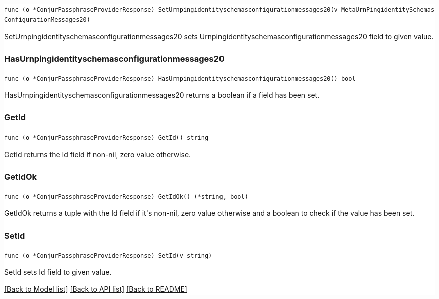 `func (o *ConjurPassphraseProviderResponse) SetUrnpingidentityschemasconfigurationmessages20(v MetaUrnPingidentitySchemasConfigurationMessages20)`

SetUrnpingidentityschemasconfigurationmessages20 sets Urnpingidentityschemasconfigurationmessages20 field to given value.

### HasUrnpingidentityschemasconfigurationmessages20

`func (o *ConjurPassphraseProviderResponse) HasUrnpingidentityschemasconfigurationmessages20() bool`

HasUrnpingidentityschemasconfigurationmessages20 returns a boolean if a field has been set.

### GetId

`func (o *ConjurPassphraseProviderResponse) GetId() string`

GetId returns the Id field if non-nil, zero value otherwise.

### GetIdOk

`func (o *ConjurPassphraseProviderResponse) GetIdOk() (*string, bool)`

GetIdOk returns a tuple with the Id field if it's non-nil, zero value otherwise
and a boolean to check if the value has been set.

### SetId

`func (o *ConjurPassphraseProviderResponse) SetId(v string)`

SetId sets Id field to given value.



[[Back to Model list]](../README.md#documentation-for-models) [[Back to API list]](../README.md#documentation-for-api-endpoints) [[Back to README]](../README.md)



